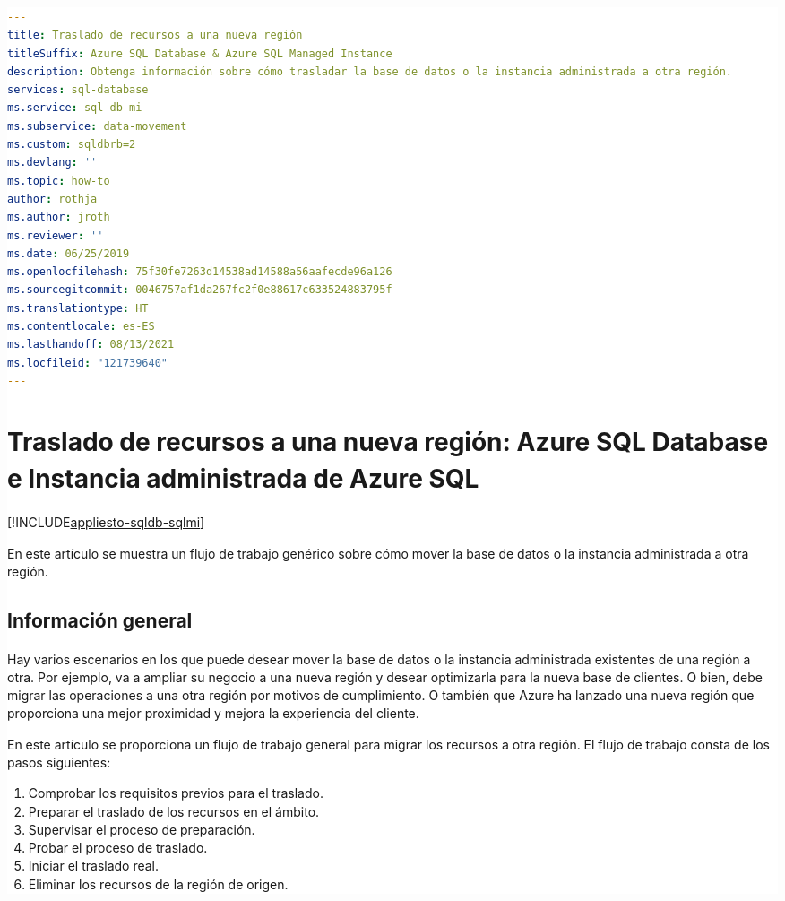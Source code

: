 ```yaml
---
title: Traslado de recursos a una nueva región
titleSuffix: Azure SQL Database & Azure SQL Managed Instance
description: Obtenga información sobre cómo trasladar la base de datos o la instancia administrada a otra región.
services: sql-database
ms.service: sql-db-mi
ms.subservice: data-movement
ms.custom: sqldbrb=2
ms.devlang: ''
ms.topic: how-to
author: rothja
ms.author: jroth
ms.reviewer: ''
ms.date: 06/25/2019
ms.openlocfilehash: 75f30fe7263d14538ad14588a56aafecde96a126
ms.sourcegitcommit: 0046757af1da267fc2f0e88617c633524883795f
ms.translationtype: HT
ms.contentlocale: es-ES
ms.lasthandoff: 08/13/2021
ms.locfileid: "121739640"
---
```

# <a name="move-resources-to-new-region---azure-sql-database--azure-sql-managed-instance"></a>Traslado de recursos a una nueva región: Azure SQL Database e Instancia administrada de Azure SQL
[!INCLUDE[appliesto-sqldb-sqlmi](../includes/appliesto-sqldb-sqlmi.md)]

En este artículo se muestra un flujo de trabajo genérico sobre cómo mover la base de datos o la instancia administrada a otra región.

## <a name="overview"></a>Información general

Hay varios escenarios en los que puede desear mover la base de datos o la instancia administrada existentes de una región a otra. Por ejemplo, va a ampliar su negocio a una nueva región y desear optimizarla para la nueva base de clientes. O bien, debe migrar las operaciones a una otra región por motivos de cumplimiento. O también que Azure ha lanzado una nueva región que proporciona una mejor proximidad y mejora la experiencia del cliente.  

En este artículo se proporciona un flujo de trabajo general para migrar los recursos a otra región. El flujo de trabajo consta de los pasos siguientes:

1. Comprobar los requisitos previos para el traslado.
1. Preparar el traslado de los recursos en el ámbito.
1. Supervisar el proceso de preparación.
1. Probar el proceso de traslado.
1. Iniciar el traslado real.
1. Eliminar los recursos de la región de origen.
